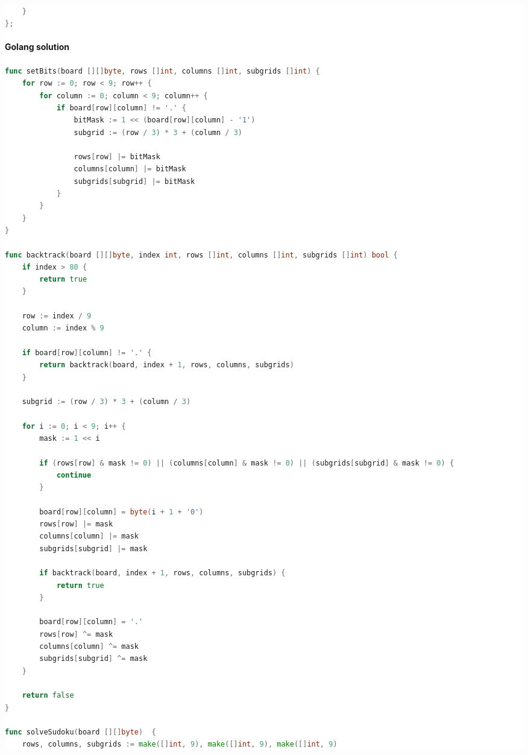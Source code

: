 ```cpp
    }
};
```

#### Golang solution

```go
func setBits(board [][]byte, rows []int, columns []int, subgrids []int) {
    for row := 0; row < 9; row++ {
        for column := 0; column < 9; column++ {
            if board[row][column] != '.' {
                bitMask := 1 << (board[row][column] - '1')
                subgrid := (row / 3) * 3 + (column / 3)

                rows[row] |= bitMask
                columns[column] |= bitMask
                subgrids[subgrid] |= bitMask
            }
        }
    }
}

func backtrack(board [][]byte, index int, rows []int, columns []int, subgrids []int) bool {
    if index > 80 {
        return true
    }

    row := index / 9
    column := index % 9

    if board[row][column] != '.' {
        return backtrack(board, index + 1, rows, columns, subgrids)
    }

    subgrid := (row / 3) * 3 + (column / 3)

    for i := 0; i < 9; i++ {
        mask := 1 << i

        if (rows[row] & mask != 0) || (columns[column] & mask != 0) || (subgrids[subgrid] & mask != 0) {
            continue
        }

        board[row][column] = byte(i + 1 + '0')
        rows[row] |= mask
        columns[column] |= mask
        subgrids[subgrid] |= mask

        if backtrack(board, index + 1, rows, columns, subgrids) {
            return true
        }

        board[row][column] = '.'
        rows[row] ^= mask
        columns[column] ^= mask
        subgrids[subgrid] ^= mask
    }

    return false
}

func solveSudoku(board [][]byte)  {
    rows, columns, subgrids := make([]int, 9), make([]int, 9), make([]int, 9)
```